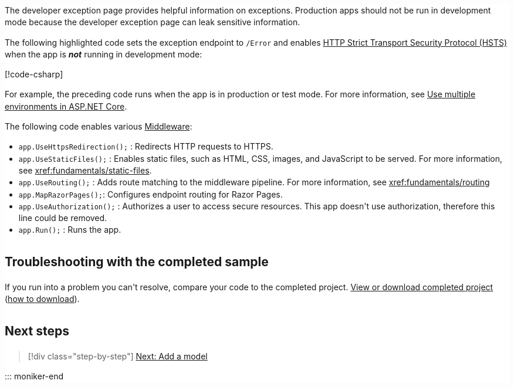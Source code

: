 The developer exception page provides helpful information on exceptions. Production apps should not be run in development mode because the developer exception page can leak sensitive information.

The following highlighted code sets the exception endpoint to `/Error` and enables [HTTP Strict Transport Security Protocol (HSTS)](xref:security/enforcing-ssl#http-strict-transport-security-protocol-hsts) when the app is ***not*** running in development mode:

[!code-csharp[](~/tutorials/razor-pages/razor-pages-start/sample/RazorPagesMovie60/Program1Snip.cs?name=snippet_env&highlight=6-99)]

For example, the preceding code runs when the app is in production or test mode. For more information, see [Use multiple environments in ASP.NET Core](xref:fundamentals/environments).

The following code enables various [Middleware](xref:fundamentals/middleware/index):

* `app.UseHttpsRedirection();` : Redirects HTTP requests to HTTPS.
* `app.UseStaticFiles();` : Enables static files, such as HTML, CSS, images, and JavaScript to be served. For more information, see <xref:fundamentals/static-files>.
* `app.UseRouting();` : Adds route matching to the middleware pipeline. For more information, see <xref:fundamentals/routing>
* `app.MapRazorPages();`: Configures endpoint routing for Razor Pages.
* `app.UseAuthorization();` : Authorizes a user to access secure resources. This app doesn't use authorization, therefore this line could be removed.
* `app.Run();` : Runs the app.

## Troubleshooting with the completed sample

If you run into a problem you can't resolve, compare your code to the completed project. [View or download completed project](https://github.com/dotnet/AspNetCore.Docs/tree/main/aspnetcore/tutorials/razor-pages/razor-pages-start/sample/RazorPagesMovie60) ([how to download](xref:index#how-to-download-a-sample)).

## Next steps

> [!div class="step-by-step"]
> [Next: Add a model](xref:tutorials/razor-pages/model)

::: moniker-end
